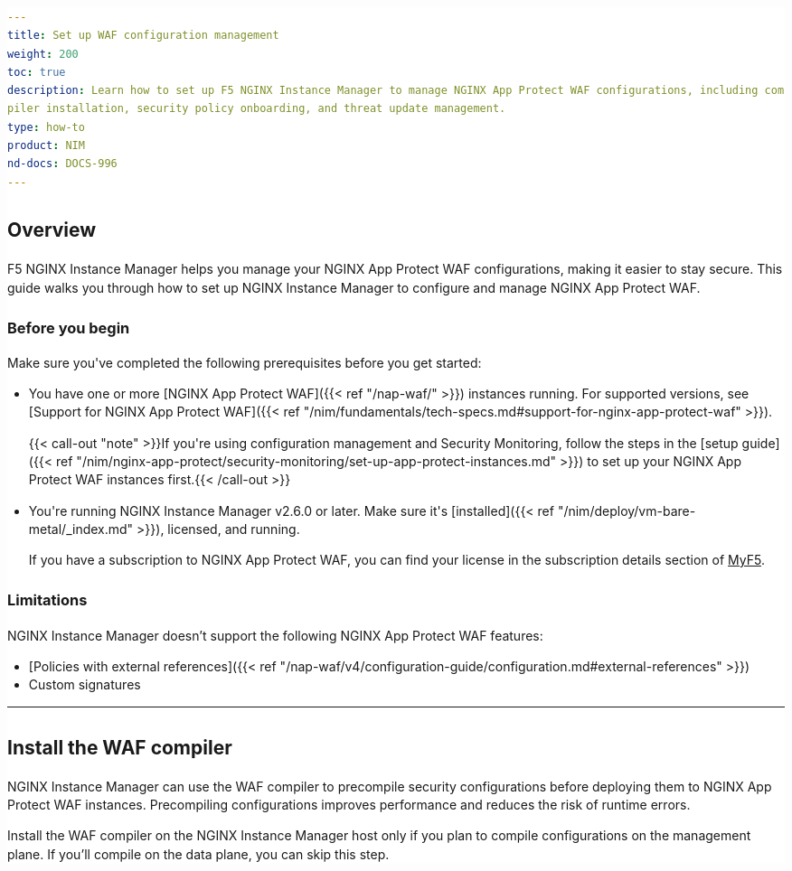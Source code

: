 ```yaml
---
title: Set up WAF configuration management
weight: 200
toc: true
description: Learn how to set up F5 NGINX Instance Manager to manage NGINX App Protect WAF configurations, including compiler installation, security policy onboarding, and threat update management.
type: how-to
product: NIM
nd-docs: DOCS-996
---
```


## Overview

F5 NGINX Instance Manager helps you manage your NGINX App Protect WAF configurations, making it easier to stay secure. This guide walks you through how to set up NGINX Instance Manager to configure and manage NGINX App Protect WAF.

### Before you begin

Make sure you've completed the following prerequisites before you get started:

- You have one or more [NGINX App Protect WAF]({{< ref "/nap-waf/" >}}) instances running. For supported versions, see [Support for NGINX App Protect WAF]({{< ref "/nim/fundamentals/tech-specs.md#support-for-nginx-app-protect-waf" >}}).

  {{< call-out "note" >}}If you're using configuration management and Security Monitoring, follow the steps in the [setup guide]({{< ref "/nim/nginx-app-protect/security-monitoring/set-up-app-protect-instances.md" >}}) to set up your NGINX App Protect WAF instances first.{{< /call-out >}}

- You're running NGINX Instance Manager v2.6.0 or later. Make sure it's [installed]({{< ref "/nim/deploy/vm-bare-metal/_index.md" >}}), licensed, and running.

  If you have a subscription to NGINX App Protect WAF, you can find your license in the subscription details section of [MyF5](https://my.f5.com).

### Limitations

NGINX Instance Manager doesn’t support the following NGINX App Protect WAF features:

- [Policies with external references]({{< ref "/nap-waf/v4/configuration-guide/configuration.md#external-references" >}})
- Custom signatures

---

## Install the WAF compiler

NGINX Instance Manager can use the WAF compiler to precompile security configurations before deploying them to NGINX App Protect WAF instances. Precompiling configurations improves performance and reduces the risk of runtime errors.

Install the WAF compiler on the NGINX Instance Manager host only if you plan to compile configurations on the management plane. If you’ll compile on the data plane, you can skip this step.
